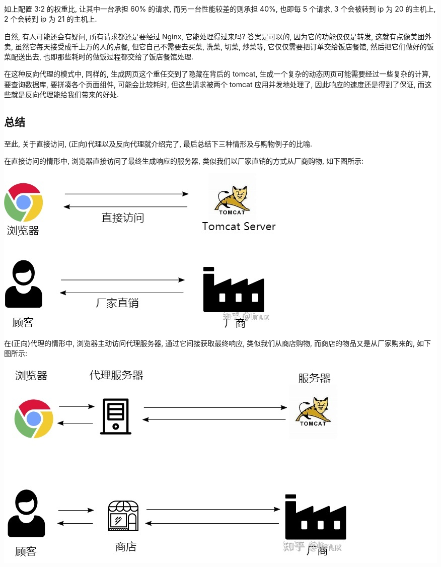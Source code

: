 如上配置 3:2 的权重比, 让其中一台承担 60% 的请求, 而另一台性能较差的则承担 40%, 也即每 5 个请求, 3 个会被转到 ip 为 20 的主机上, 2 个会转到 ip 为 21 的主机上.

自然, 有人可能还会有疑问, 所有请求都还是要经过 Nginx, 它能处理得过来吗? 答案是可以的, 因为它的功能仅仅是转发, 这就有点像美团外卖, 虽然它每天接受成千上万的人的点餐, 但它自己不需要去买菜, 洗菜, 切菜, 炒菜等, 它仅仅需要把订单交给饭店餐馆, 然后把它们做好的饭菜配送出去, 也即那些耗时的做饭过程都交给了饭店餐馆处理.

在这种反向代理的模式中, 同样的, 生成网页这个重任交到了隐藏在背后的 tomcat, 生成一个复杂的动态网页可能需要经过一些复杂的计算, 要查询数据库, 要拼凑各个页面组件, 可能会比较耗时, 但这些请求被两个 tomcat 应用并发地处理了, 因此响应的速度还是得到了保证, 而这些就是反向代理能给我们带来的好处.

## 总结

至此, 关于直接访问, (正向)代理以及反向代理就介绍完了, 最后总结下三种情形及与购物例子的比喻.

在直接访问的情形中, 浏览器直接访问了最终生成响应的服务器, 类似我们以厂家直销的方式从厂商购物, 如下图所示:

![img](assets/相关概念/v2-506cdb23c8cb46bbba46632d3ae505f1_1440w.jpg)

在(正向)代理的情形中, 浏览器主动访问代理服务器, 通过它间接获取最终响应, 类似我们从商店购物, 而商店的物品又是从厂家购来的, 如下图所示:

![img](assets/相关概念/v2-1d8b77d8fcdd701ea52413e8aa5b208a_1440w.jpg)
